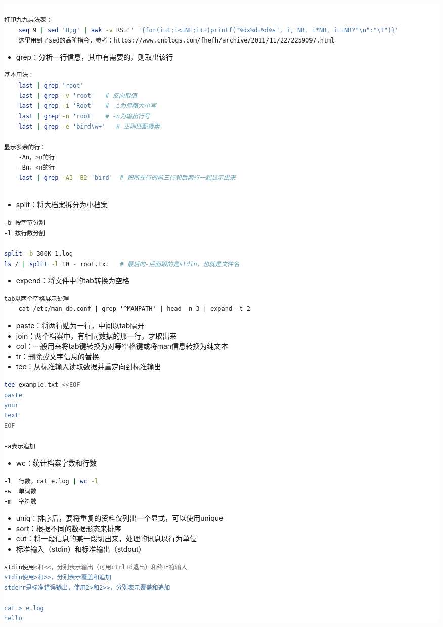 ```sh

打印九九乘法表：
    seq 9 | sed 'H;g' | awk -v RS='' '{for(i=1;i<=NF;i++)printf("%dx%d=%d%s", i, NR, i*NR, i==NR?"\n":"\t")}'
    这里用到了sed的高阶指令，参考：https://www.cnblogs.com/fhefh/archive/2011/11/22/2259097.html
```
- grep：分析一行信息，其中有需要的，则取出该行
```sh
基本用法：
    last | grep 'root'
    last | grep -v 'root'   # 反向取值
    last | grep -i 'Root'   # -i为忽略大小写
    last | grep -n 'root'   # -n为输出行号
    last | grep -e 'bird\w+'   # 正则匹配搜索
    
显示多余的行：
    -An，>n的行
    -Bn，<n的行
    last | grep -A3 -B2 'bird'  # 把所在行的前三行和后两行一起显示出来
     
```
- split：将大档案拆分为小档案
```sh
-b 按字节分割
-l 按行数分割

split -b 300K 1.log
ls / | split -l 10 - root.txt   # 最后的-后面跟的是stdin，也就是文件名
```
- expend：将文件中的tab转换为空格
```
tab以两个空格展示处理
    cat /etc/man_db.conf | grep '^MANPATH' | head -n 3 | expand -t 2
```
- paste：将两行贴为一行，中间以tab隔开
- join：两个档案中，有相同数据的那一行，才取出来
- col：一般用来将tab键转换为对等空格键或将man信息转换为纯文本
- tr：删除或文字信息的替换
- tee：从标准输入读取数据并重定向到标准输出
```sh
tee example.txt <<EOF
paste
your
text
EOF

-a表示追加
```
- wc：统计档案字数和行数
```sh
-l  行数。cat e.log | wc -l
-w  单词数
-m  字符数
```
- uniq：排序后，要将重复的资料仅列出一个显式，可以使用unique
- sort：根据不同的数据形态来排序
- cut：将一段信息的某一段切出来，处理的讯息以行为单位
- 标准输入（stdin）和标准输出（stdout）
```sh
stdin使用<和<<，分别表示输出（可用ctrl+d退出）和终止符输入
stdin使用>和>>，分别表示覆盖和追加
stderr是标准错误输出，使用2>和2>>，分别表示覆盖和追加

cat > e.log
hello
```